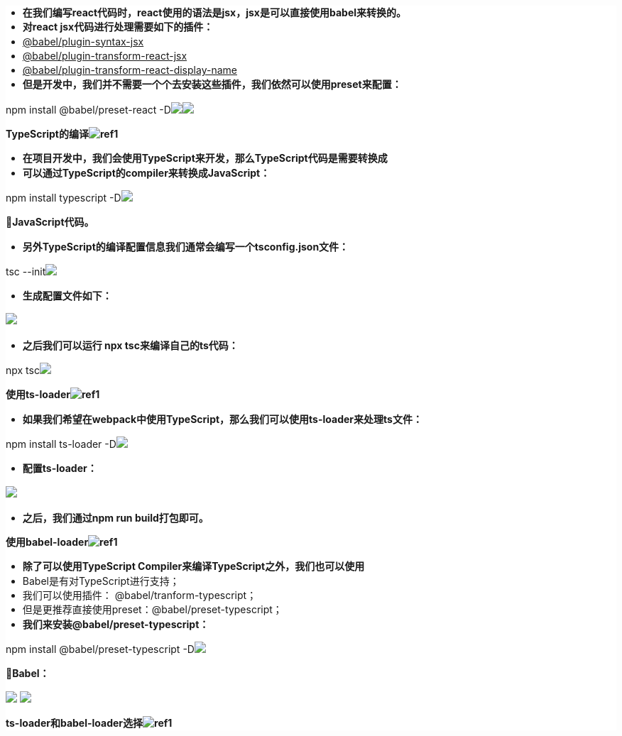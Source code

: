 - **在我们编写react代码时，react使用的语法是jsx，jsx是可以直接使用babel来转换的。**
- **对react jsx代码进行处理需要如下的插件：**
- [@babel/plugin-syntax-jsx](https://babeljs.io/docs/en/babel-plugin-syntax-jsx)
- [@babel/plugin-transform-react-jsx](https://babeljs.io/docs/en/babel-plugin-transform-react-jsx)
- [@babel/plugin-transform-react-display-name](https://babeljs.io/docs/en/babel-plugin-transform-react-display-name)
- **但是开发中，我们并不需要一个个去安装这些插件，我们依然可以使用preset来配置：**

npm install @babel/preset-react -D![](./image/Aspose.Words.2394c54b-8019-4fce-aed9-82a5b1be73af.052.png)![](./image/Aspose.Words.2394c54b-8019-4fce-aed9-82a5b1be73af.053.png)

**TypeScript的编译![ref1]**

- **在项目开发中，我们会使用TypeScript来开发，那么TypeScript代码是需要转换成**
- **可以通过TypeScript的compiler来转换成JavaScript：**

npm install typescript -D![](./image/Aspose.Words.2394c54b-8019-4fce-aed9-82a5b1be73af.054.png)

**JavaScript代码。**

- **另外TypeScript的编译配置信息我们通常会编写一个tsconfig.json文件：**

tsc --init![](./image/Aspose.Words.2394c54b-8019-4fce-aed9-82a5b1be73af.055.png)

- **生成配置文件如下：**

![](./image/Aspose.Words.2394c54b-8019-4fce-aed9-82a5b1be73af.056.png)

- **之后我们可以运行 npx tsc来编译自己的ts代码：**

npx tsc![](./image/Aspose.Words.2394c54b-8019-4fce-aed9-82a5b1be73af.057.png)

**使用ts-loader![ref1]**

- **如果我们希望在webpack中使用TypeScript，那么我们可以使用ts-loader来处理ts文件：**

npm install ts-loader -D![](./image/Aspose.Words.2394c54b-8019-4fce-aed9-82a5b1be73af.058.png)

- **配置ts-loader：**

![](./image/Aspose.Words.2394c54b-8019-4fce-aed9-82a5b1be73af.059.png)

- **之后，我们通过npm run build打包即可。**

**使用babel-loader![ref1]**

- **除了可以使用TypeScript Compiler来编译TypeScript之外，我们也可以使用**
- Babel是有对TypeScript进行支持；
- 我们可以使用插件： @babel/tranform-typescript；
- 但是更推荐直接使用preset：@babel/preset-typescript；
- **我们来安装@babel/preset-typescript：**

npm install @babel/preset-typescript -D![](./image/Aspose.Words.2394c54b-8019-4fce-aed9-82a5b1be73af.060.png)

**Babel：**

![](./image/Aspose.Words.2394c54b-8019-4fce-aed9-82a5b1be73af.061.png) ![](./image/Aspose.Words.2394c54b-8019-4fce-aed9-82a5b1be73af.062.png)

**ts-loader和babel-loader选择![ref1]**


[ref1]: Aspose.Words.2394c54b-8019-4fce-aed9-82a5b1be73af.013.png